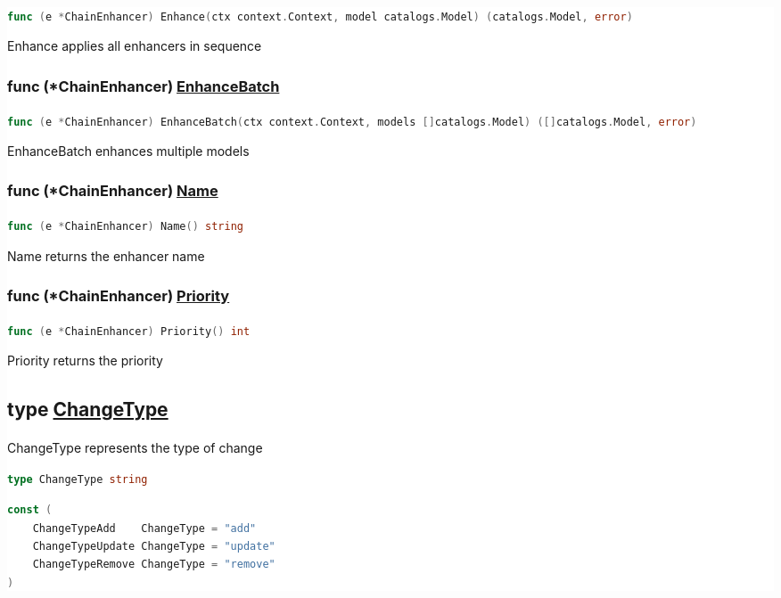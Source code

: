 ```go
func (e *ChainEnhancer) Enhance(ctx context.Context, model catalogs.Model) (catalogs.Model, error)
```

Enhance applies all enhancers in sequence

<a name="ChainEnhancer.EnhanceBatch"></a>
### func \(\*ChainEnhancer\) [EnhanceBatch](<https://github.com/agentstation/starmap/blob/master/pkg/reconcile/enhancer.go#L360>)

```go
func (e *ChainEnhancer) EnhanceBatch(ctx context.Context, models []catalogs.Model) ([]catalogs.Model, error)
```

EnhanceBatch enhances multiple models

<a name="ChainEnhancer.Name"></a>
### func \(\*ChainEnhancer\) [Name](<https://github.com/agentstation/starmap/blob/master/pkg/reconcile/enhancer.go#L321>)

```go
func (e *ChainEnhancer) Name() string
```

Name returns the enhancer name

<a name="ChainEnhancer.Priority"></a>
### func \(\*ChainEnhancer\) [Priority](<https://github.com/agentstation/starmap/blob/master/pkg/reconcile/enhancer.go#L330>)

```go
func (e *ChainEnhancer) Priority() int
```

Priority returns the priority

<a name="ChangeType"></a>
## type [ChangeType](<https://github.com/agentstation/starmap/blob/master/pkg/reconcile/changeset.go#L11>)

ChangeType represents the type of change

```go
type ChangeType string
```

<a name="ChangeTypeAdd"></a>

```go
const (
    ChangeTypeAdd    ChangeType = "add"
    ChangeTypeUpdate ChangeType = "update"
    ChangeTypeRemove ChangeType = "remove"
)
```
